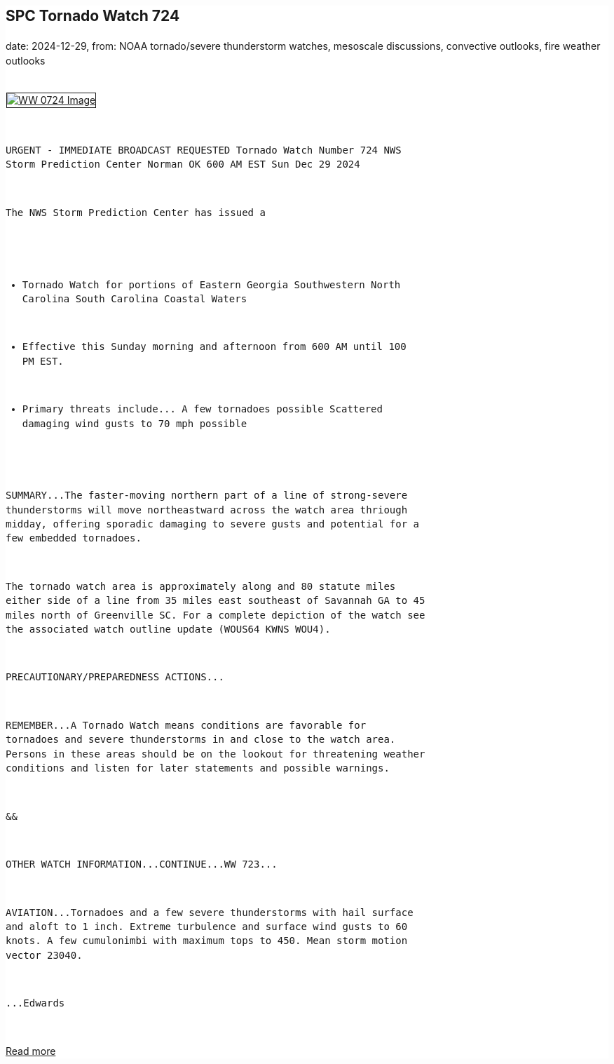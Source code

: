 ## SPC Tornado Watch 724

date: 2024-12-29, from: NOAA tornado/severe thunderstorm watches, mesoscale discussions, convective outlooks, fire weather outlooks

<br /><a href="https://www.spc.noaa.gov/products/watch/ww0724.html"><img src="https://www.spc.noaa.gov/products/watch/ww0724_radar.gif" border="1" alt="WW 0724 Image" hspace="1" vspace="1" width="525" height="459" align="center" /></a><pre>

URGENT - IMMEDIATE BROADCAST REQUESTED
Tornado Watch Number 724
NWS Storm Prediction Center Norman OK
600 AM EST Sun Dec 29 2024

The NWS Storm Prediction Center has issued a

* Tornado Watch for portions of 
  Eastern Georgia
  Southwestern North Carolina
  South Carolina
  Coastal Waters

* Effective this Sunday morning and afternoon from 600 AM until
  100 PM EST.

* Primary threats include...
  A few tornadoes possible
  Scattered damaging wind gusts to 70 mph possible

SUMMARY...The faster-moving northern part of a line of strong-severe
thunderstorms will move northeastward across the watch area thriough
midday, offering sporadic damaging to severe gusts and potential for
a few embedded tornadoes.

The tornado watch area is approximately along and 80 statute miles
either side of a line from 35 miles east southeast of Savannah GA to
45 miles north of Greenville SC. For a complete depiction of the
watch see the associated watch outline update (WOUS64 KWNS WOU4).

PRECAUTIONARY/PREPAREDNESS ACTIONS...

REMEMBER...A Tornado Watch means conditions are favorable for
tornadoes and severe thunderstorms in and close to the watch
area. Persons in these areas should be on the lookout for
threatening weather conditions and listen for later statements
and possible warnings.

&&

OTHER WATCH INFORMATION...CONTINUE...WW 723...

AVIATION...Tornadoes and a few severe thunderstorms with hail
surface and aloft to 1 inch. Extreme turbulence and surface wind
gusts to 60 knots. A few cumulonimbi with maximum tops to 450. Mean
storm motion vector 23040.

...Edwards

</pre>
<a href="https://www.spc.noaa.gov/products/watch/ww0724.html">Read more</a>
 